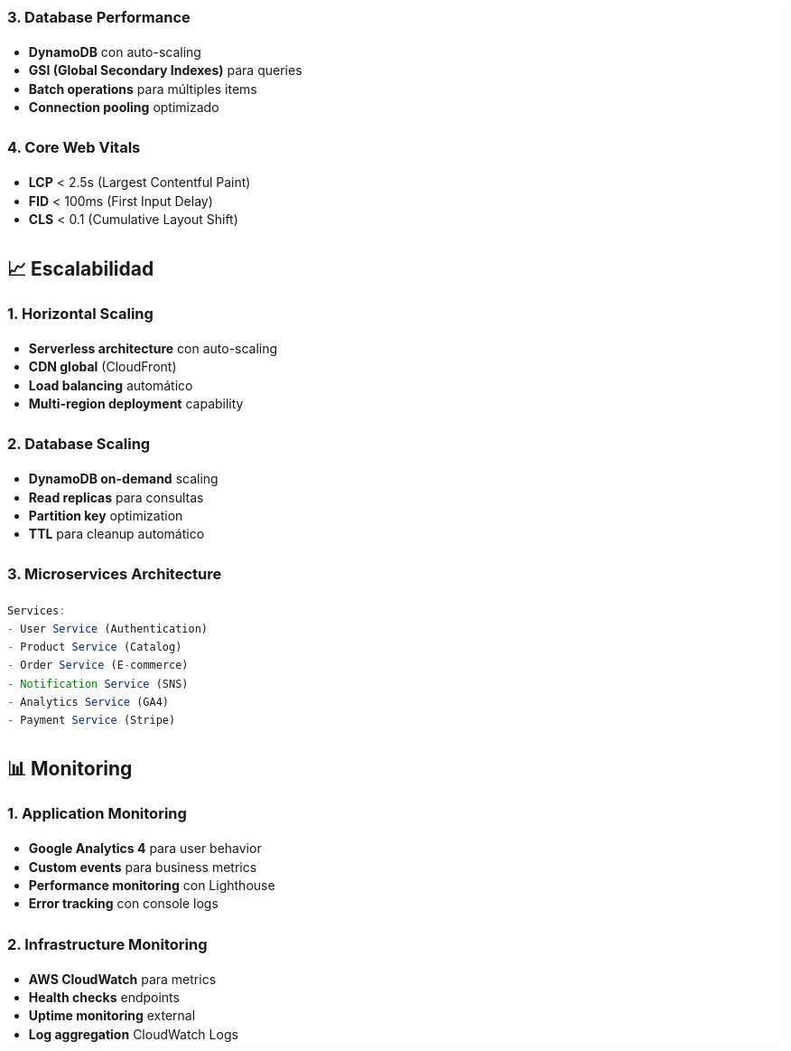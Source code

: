 ### 3. **Database Performance**
- **DynamoDB** con auto-scaling
- **GSI (Global Secondary Indexes)** para queries
- **Batch operations** para múltiples items
- **Connection pooling** optimizado

### 4. **Core Web Vitals**
- **LCP** < 2.5s (Largest Contentful Paint)
- **FID** < 100ms (First Input Delay)
- **CLS** < 0.1 (Cumulative Layout Shift)

## 📈 Escalabilidad

### 1. **Horizontal Scaling**
- **Serverless architecture** con auto-scaling
- **CDN global** (CloudFront)
- **Load balancing** automático
- **Multi-region deployment** capability

### 2. **Database Scaling**
- **DynamoDB on-demand** scaling
- **Read replicas** para consultas
- **Partition key** optimization
- **TTL** para cleanup automático

### 3. **Microservices Architecture**
```typescript
Services:
- User Service (Authentication)
- Product Service (Catalog)
- Order Service (E-commerce)
- Notification Service (SNS)
- Analytics Service (GA4)
- Payment Service (Stripe)
```

## 📊 Monitoring

### 1. **Application Monitoring**
- **Google Analytics 4** para user behavior
- **Custom events** para business metrics
- **Performance monitoring** con Lighthouse
- **Error tracking** con console logs

### 2. **Infrastructure Monitoring**
- **AWS CloudWatch** para metrics
- **Health checks** endpoints
- **Uptime monitoring** external
- **Log aggregation** CloudWatch Logs
